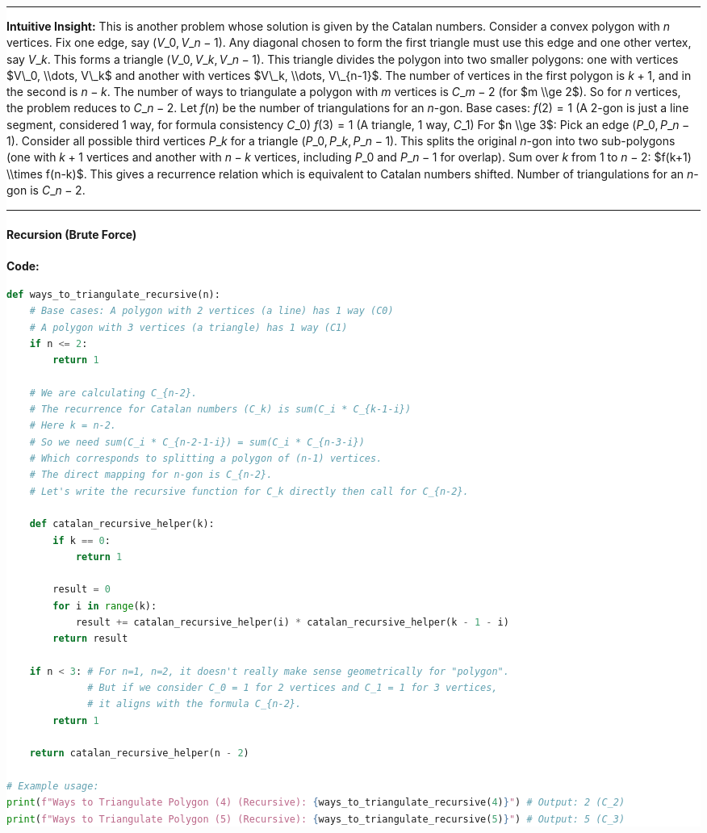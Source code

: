 -----

**Intuitive Insight:** This is another problem whose solution is given by the Catalan numbers.
Consider a convex polygon with $n$ vertices. Fix one edge, say $(V\_0, V\_{n-1})$. Any diagonal chosen to form the first triangle must use this edge and one other vertex, say $V\_k$. This forms a triangle $(V\_0, V\_k, V\_{n-1})$. This triangle divides the polygon into two smaller polygons: one with vertices $V\_0, \\dots, V\_k$ and another with vertices $V\_k, \\dots, V\_{n-1}$.
The number of vertices in the first polygon is $k+1$, and in the second is $n-k$.
The number of ways to triangulate a polygon with $m$ vertices is $C\_{m-2}$ (for $m \\ge 2$).
So for $n$ vertices, the problem reduces to $C\_{n-2}$.
Let $f(n)$ be the number of triangulations for an $n$-gon.
Base cases:
$f(2) = 1$ (A 2-gon is just a line segment, considered 1 way, for formula consistency $C\_0$)
$f(3) = 1$ (A triangle, 1 way, $C\_1$)
For $n \\ge 3$: Pick an edge $(P\_0, P\_{n-1})$. Consider all possible third vertices $P\_k$ for a triangle $(P\_0, P\_k, P\_{n-1})$. This splits the original $n$-gon into two sub-polygons (one with $k+1$ vertices and another with $n-k$ vertices, including $P\_0$ and $P\_{n-1}$ for overlap).
Sum over $k$ from $1$ to $n-2$: $f(k+1) \\times f(n-k)$.
This gives a recurrence relation which is equivalent to Catalan numbers shifted.
Number of triangulations for an $n$-gon is $C\_{n-2}$.

-----

#### Recursion (Brute Force)

**Code:**

```python
def ways_to_triangulate_recursive(n):
    # Base cases: A polygon with 2 vertices (a line) has 1 way (C0)
    # A polygon with 3 vertices (a triangle) has 1 way (C1)
    if n <= 2:
        return 1
    
    # We are calculating C_{n-2}.
    # The recurrence for Catalan numbers (C_k) is sum(C_i * C_{k-1-i})
    # Here k = n-2.
    # So we need sum(C_i * C_{n-2-1-i}) = sum(C_i * C_{n-3-i})
    # Which corresponds to splitting a polygon of (n-1) vertices.
    # The direct mapping for n-gon is C_{n-2}.
    # Let's write the recursive function for C_k directly then call for C_{n-2}.
    
    def catalan_recursive_helper(k):
        if k == 0:
            return 1
        
        result = 0
        for i in range(k):
            result += catalan_recursive_helper(i) * catalan_recursive_helper(k - 1 - i)
        return result

    if n < 3: # For n=1, n=2, it doesn't really make sense geometrically for "polygon".
              # But if we consider C_0 = 1 for 2 vertices and C_1 = 1 for 3 vertices,
              # it aligns with the formula C_{n-2}.
        return 1
    
    return catalan_recursive_helper(n - 2)

# Example usage:
print(f"Ways to Triangulate Polygon (4) (Recursive): {ways_to_triangulate_recursive(4)}") # Output: 2 (C_2)
print(f"Ways to Triangulate Polygon (5) (Recursive): {ways_to_triangulate_recursive(5)}") # Output: 5 (C_3)
```
